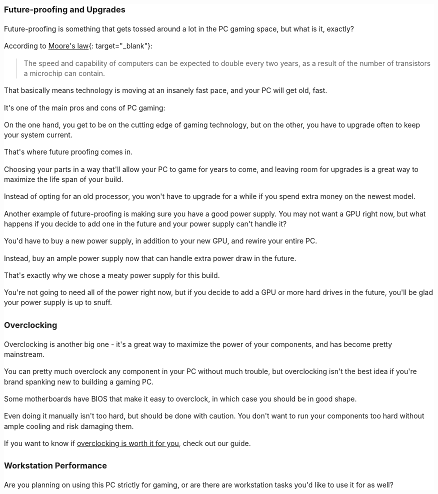 ### Future-proofing and Upgrades

Future-proofing is something that gets tossed around a lot in the PC gaming space, but what is it, exactly?

According to [Moore's law](https://www.lexico.com/definition/moore's_law){: target="\_blank"}:

<blockquote>
<p>The speed and capability of computers can be expected to double every two years, as a result of the number of transistors a microchip can contain. </p>
</blockquote>

That basically means technology is moving at an insanely fast pace, and your PC will get old, fast.

It's one of the main pros and cons of PC gaming:

On the one hand, you get to be on the cutting edge of gaming technology, but on the other, you have to upgrade often to keep your system current.

That's where future proofing comes in.

Choosing your parts in a way that'll allow your PC to game for years to come, and leaving room for upgrades is a great way to maximize the life span of your build.

Instead of opting for an old processor, you won't have to upgrade for a while if you spend extra money on the newest model.

Another example of future-proofing is making sure you have a good power supply. You may not want a GPU right now, but what happens if you decide to add one in the future and your power supply can't handle it?

You'd have to buy a new power supply, in addition to your new GPU, and rewire your entire PC.

Instead, buy an ample power supply now that can handle extra power draw in the future.

That's exactly why we chose a meaty power supply for this build.

You're not going to need all of the power right now, but if you decide to add a GPU or more hard drives in the future, you'll be glad your power supply is up to snuff.

### Overclocking

Overclocking is another big one - it's a great way to maximize the power of your components, and has become pretty mainstream.

You can pretty much overclock any component in your PC without much trouble, but overclocking isn't the best idea if you're brand spanking new to building a gaming PC.

Some motherboards have BIOS that make it easy to overclock, in which case you should be in good shape.

Even doing it manually isn't too hard, but should be done with caution. You don't want to run your components too hard without ample cooling and risk damaging them.

If you want to know if [overclocking is worth it for you](/overclocking/), check out our guide.

### Workstation Performance

Are you planning on using this PC strictly for gaming, or are there are workstation tasks you'd like to use it for as well?
